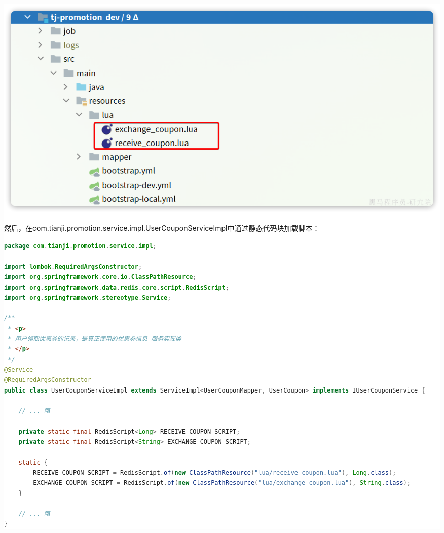 ![img](./assets/1689430849888-64.png)

然后，在com.tianji.promotion.service.impl.UserCouponServiceImpl中通过静态代码块加载脚本：

```java
package com.tianji.promotion.service.impl;

import lombok.RequiredArgsConstructor;
import org.springframework.core.io.ClassPathResource;
import org.springframework.data.redis.core.script.RedisScript;
import org.springframework.stereotype.Service;

/**
 * <p>
 * 用户领取优惠券的记录，是真正使用的优惠券信息 服务实现类
 * </p>
 */
@Service
@RequiredArgsConstructor
public class UserCouponServiceImpl extends ServiceImpl<UserCouponMapper, UserCoupon> implements IUserCouponService {

    // ... 略

    private static final RedisScript<Long> RECEIVE_COUPON_SCRIPT;
    private static final RedisScript<String> EXCHANGE_COUPON_SCRIPT;

    static {
        RECEIVE_COUPON_SCRIPT = RedisScript.of(new ClassPathResource("lua/receive_coupon.lua"), Long.class);
        EXCHANGE_COUPON_SCRIPT = RedisScript.of(new ClassPathResource("lua/exchange_coupon.lua"), String.class);
    }
    
    // ... 略
}
```
